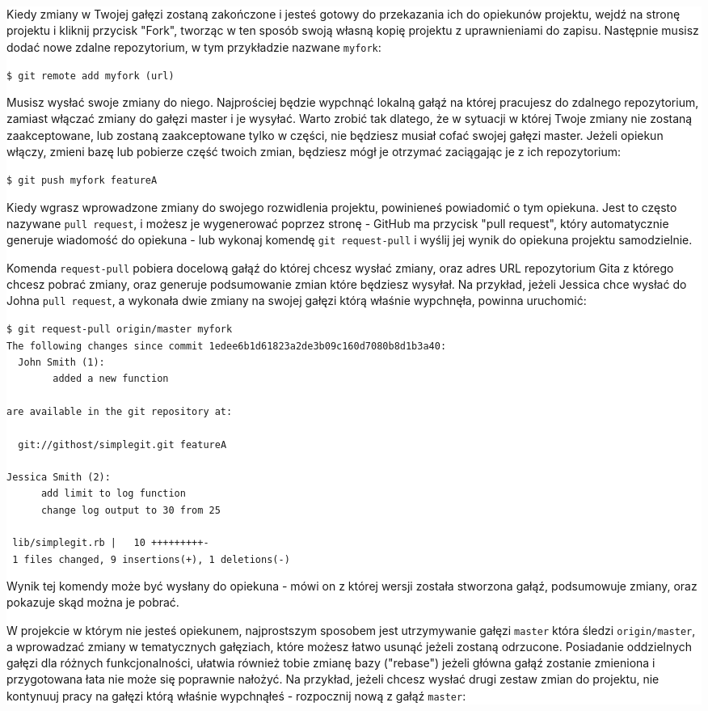 

Kiedy zmiany w Twojej gałęzi zostaną zakończone i jesteś gotowy do przekazania ich do opiekunów projektu, wejdź na stronę projektu i kliknij przycisk "Fork", tworząc w ten sposób swoją własną kopię projektu z uprawnieniami do zapisu. Następnie musisz dodać nowe zdalne repozytorium, w tym przykładzie nazwane `myfork`:



    $ git remote add myfork (url)

Musisz wysłać swoje zmiany do niego. Najprościej będzie wypchnąć lokalną gałąź na której pracujesz do zdalnego repozytorium, zamiast włączać zmiany do gałęzi master i je wysyłać. Warto zrobić tak dlatego, że w sytuacji w której Twoje zmiany nie zostaną zaakceptowane, lub zostaną zaakceptowane tylko w części, nie będziesz musiał cofać swojej gałęzi master. Jeżeli opiekun włączy, zmieni bazę lub pobierze część twoich zmian, będziesz mógł je otrzymać zaciągając je z ich repozytorium:



    $ git push myfork featureA

Kiedy wgrasz wprowadzone zmiany do swojego rozwidlenia projektu, powinieneś powiadomić o tym opiekuna. Jest to często nazywane `pull request`, i możesz je wygenerować poprzez stronę - GitHub ma przycisk "pull request", który automatycznie generuje wiadomość do opiekuna - lub wykonaj komendę `git request-pull` i wyślij jej wynik do opiekuna projektu samodzielnie.



Komenda `request-pull` pobiera docelową gałąź do której chcesz wysłać zmiany, oraz adres URL repozytorium Gita z którego chcesz pobrać zmiany, oraz generuje podsumowanie zmian które będziesz wysyłał. Na przykład, jeżeli Jessica chce wysłać do Johna `pull request`, a wykonała dwie zmiany na swojej gałęzi którą właśnie wypchnęła, powinna uruchomić:



    $ git request-pull origin/master myfork
    The following changes since commit 1edee6b1d61823a2de3b09c160d7080b8d1b3a40:
      John Smith (1):
            added a new function

    are available in the git repository at:

      git://githost/simplegit.git featureA

    Jessica Smith (2):
          add limit to log function
          change log output to 30 from 25

     lib/simplegit.rb |   10 +++++++++-
     1 files changed, 9 insertions(+), 1 deletions(-)


Wynik tej komendy może być wysłany do opiekuna - mówi on z której wersji została stworzona gałąź, podsumowuje zmiany, oraz pokazuje skąd można je pobrać.



W projekcie w którym nie jesteś opiekunem, najprostszym sposobem jest utrzymywanie gałęzi `master` która śledzi `origin/master`, a wprowadzać zmiany w tematycznych gałęziach, które możesz łatwo usunąć jeżeli zostaną odrzucone. Posiadanie oddzielnych gałęzi dla różnych funkcjonalności, ułatwia również tobie zmianę bazy ("rebase") jeżeli główna gałąź zostanie zmieniona i przygotowana łata nie może się poprawnie nałożyć. Na przykład, jeżeli chcesz wysłać drugi zestaw zmian do projektu, nie kontynuuj pracy na gałęzi którą właśnie wypchnąłeś - rozpocznij nową z gałąź `master`:
